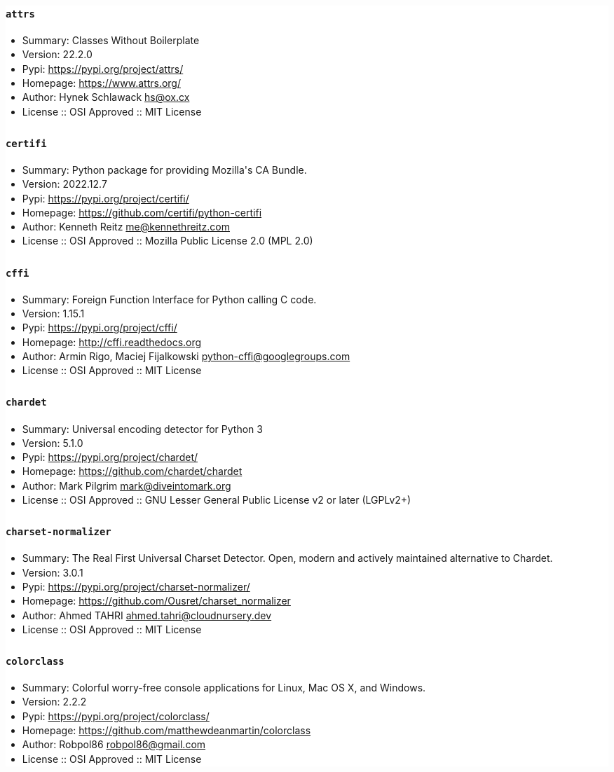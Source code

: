 
### `attrs`

* Summary: Classes Without Boilerplate
* Version: 22.2.0
* Pypi: https://pypi.org/project/attrs/
* Homepage: https://www.attrs.org/
* Author: Hynek Schlawack hs@ox.cx
* License :: OSI Approved :: MIT License

### `certifi`

* Summary: Python package for providing Mozilla's CA Bundle.
* Version: 2022.12.7
* Pypi: https://pypi.org/project/certifi/
* Homepage: https://github.com/certifi/python-certifi
* Author: Kenneth Reitz me@kennethreitz.com
* License :: OSI Approved :: Mozilla Public License 2.0 (MPL 2.0)

### `cffi`

* Summary: Foreign Function Interface for Python calling C code.
* Version: 1.15.1
* Pypi: https://pypi.org/project/cffi/
* Homepage: http://cffi.readthedocs.org
* Author: Armin Rigo, Maciej Fijalkowski python-cffi@googlegroups.com
* License :: OSI Approved :: MIT License

### `chardet`

* Summary: Universal encoding detector for Python 3
* Version: 5.1.0
* Pypi: https://pypi.org/project/chardet/
* Homepage: https://github.com/chardet/chardet
* Author: Mark Pilgrim mark@diveintomark.org
* License :: OSI Approved :: GNU Lesser General Public License v2 or later (LGPLv2+)

### `charset-normalizer`

* Summary: The Real First Universal Charset Detector. Open, modern and actively maintained alternative to Chardet.
* Version: 3.0.1
* Pypi: https://pypi.org/project/charset-normalizer/
* Homepage: https://github.com/Ousret/charset_normalizer
* Author: Ahmed TAHRI ahmed.tahri@cloudnursery.dev
* License :: OSI Approved :: MIT License

### `colorclass`

* Summary: Colorful worry-free console applications for Linux, Mac OS X, and Windows.
* Version: 2.2.2
* Pypi: https://pypi.org/project/colorclass/
* Homepage: https://github.com/matthewdeanmartin/colorclass
* Author: Robpol86 robpol86@gmail.com
* License :: OSI Approved :: MIT License
